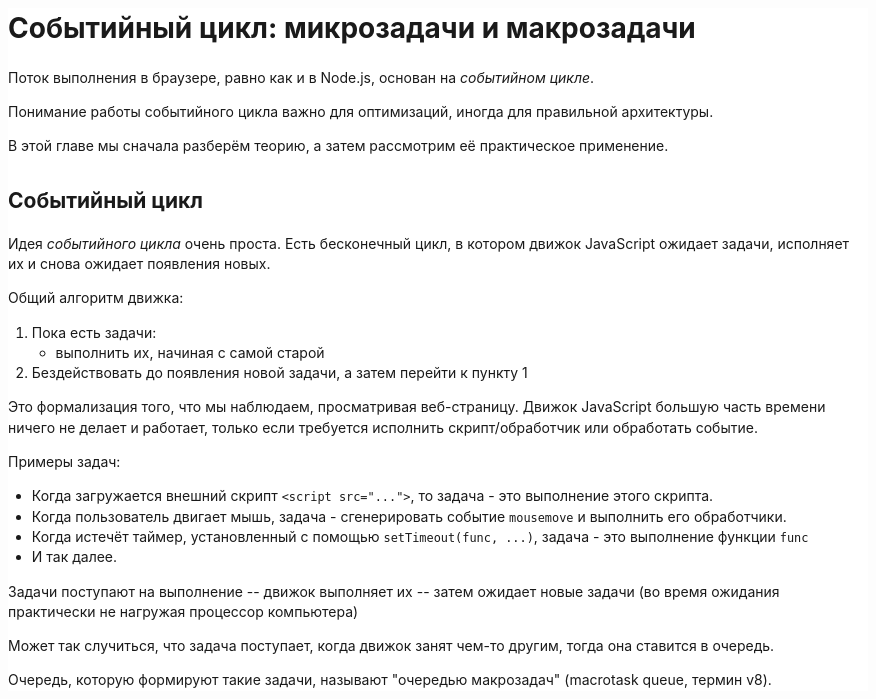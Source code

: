 
# Событийный цикл: микрозадачи и макрозадачи

Поток выполнения в браузере, равно как и в Node.js, основан на *событийном цикле*.

Понимание работы событийного цикла важно для оптимизаций, иногда для правильной архитектуры.

В этой главе мы сначала разберём теорию, а затем рассмотрим её практическое применение.

## Событийный цикл

Идея *событийного цикла* очень проста. Есть бесконечный цикл, в котором движок JavaScript ожидает задачи, исполняет их и снова ожидает появления новых.

Общий алгоритм движка:

1. Пока есть задачи:
    - выполнить их, начиная с самой старой
2. Бездействовать до появления новой задачи, а затем перейти к пункту 1

Это формализация того, что мы наблюдаем, просматривая веб-страницу. Движок JavaScript большую часть времени ничего не делает и работает, только если требуется исполнить скрипт/обработчик или обработать событие.

Примеры задач:

-  Когда загружается внешний скрипт `<script src="...">`, то задача - это выполнение этого скрипта.
-  Когда пользователь двигает мышь, задача - сгенерировать событие `mousemove` и выполнить его обработчики.
-  Когда истечёт таймер, установленный с помощью `setTimeout(func, ...)`, задача - это выполнение функции `func`
-  И так далее.

Задачи поступают на выполнение -- движок выполняет их -- затем ожидает новые задачи (во время ожидания практически не нагружая процессор компьютера)

Может так случиться, что задача поступает, когда движок занят чем-то другим, тогда она ставится в очередь.

Очередь, которую формируют такие задачи, называют "очередью макрозадач" (macrotask queue, термин v8).
